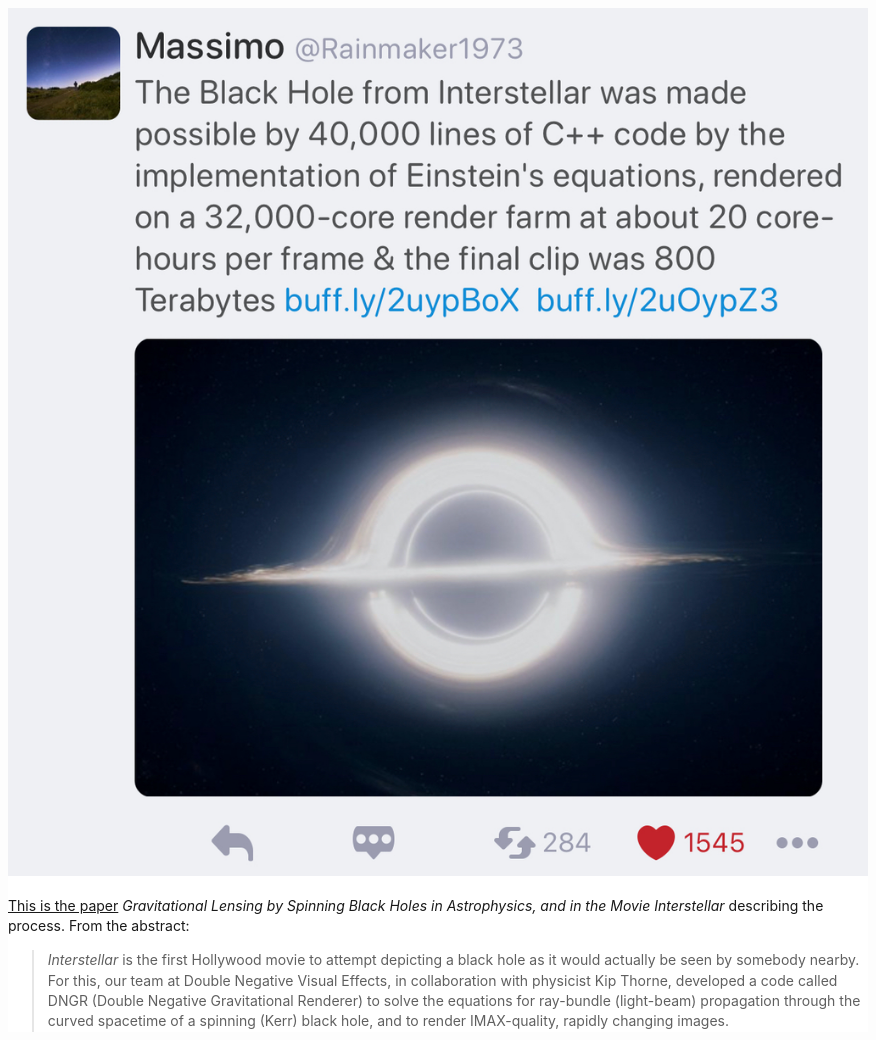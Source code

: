 ![](/img/interstellar-black-hole.jpeg)

[This is the paper](https://arxiv.org/pdf/1502.03808.pdf) _Gravitational Lensing by Spinning Black Holes in Astrophysics, and in the Movie Interstellar_ describing the process. From the abstract:

> _Interstellar_ is the first Hollywood movie to attempt depicting a black hole as it would actually be seen by somebody nearby. For this, our team at Double Negative Visual Effects, in collaboration with physicist Kip Thorne, developed a code called DNGR (Double Negative Gravitational Renderer) to solve the equations for ray-bundle (light-beam) propagation through the curved spacetime of a spinning (Kerr) black hole, and to render IMAX-quality, rapidly changing images.
